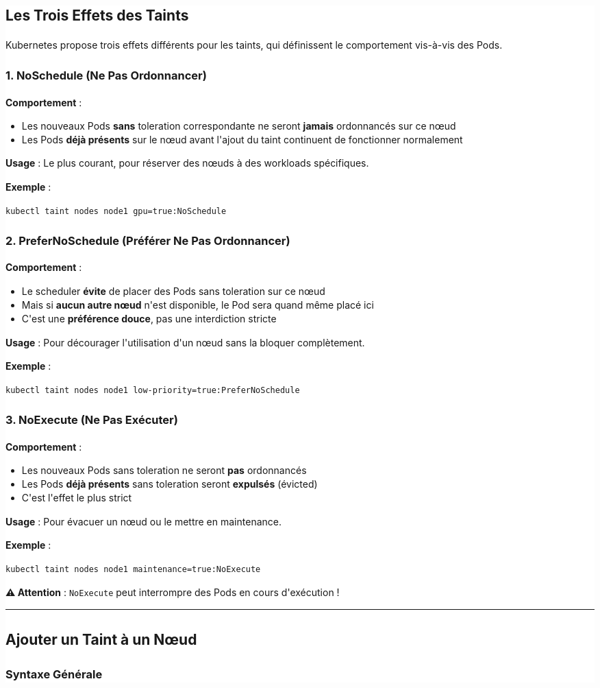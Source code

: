 
## Les Trois Effets des Taints

Kubernetes propose trois effets différents pour les taints, qui définissent le comportement vis-à-vis des Pods.

### 1. NoSchedule (Ne Pas Ordonnancer)

**Comportement** :
- Les nouveaux Pods **sans** toleration correspondante ne seront **jamais** ordonnancés sur ce nœud
- Les Pods **déjà présents** sur le nœud avant l'ajout du taint continuent de fonctionner normalement

**Usage** : Le plus courant, pour réserver des nœuds à des workloads spécifiques.

**Exemple** :
```bash
kubectl taint nodes node1 gpu=true:NoSchedule
```

### 2. PreferNoSchedule (Préférer Ne Pas Ordonnancer)

**Comportement** :
- Le scheduler **évite** de placer des Pods sans toleration sur ce nœud
- Mais si **aucun autre nœud** n'est disponible, le Pod sera quand même placé ici
- C'est une **préférence douce**, pas une interdiction stricte

**Usage** : Pour décourager l'utilisation d'un nœud sans la bloquer complètement.

**Exemple** :
```bash
kubectl taint nodes node1 low-priority=true:PreferNoSchedule
```

### 3. NoExecute (Ne Pas Exécuter)

**Comportement** :
- Les nouveaux Pods sans toleration ne seront **pas** ordonnancés
- Les Pods **déjà présents** sans toleration seront **expulsés** (évicted)
- C'est l'effet le plus strict

**Usage** : Pour évacuer un nœud ou le mettre en maintenance.

**Exemple** :
```bash
kubectl taint nodes node1 maintenance=true:NoExecute
```

**⚠️ Attention** : `NoExecute` peut interrompre des Pods en cours d'exécution !

---

## Ajouter un Taint à un Nœud

### Syntaxe Générale
